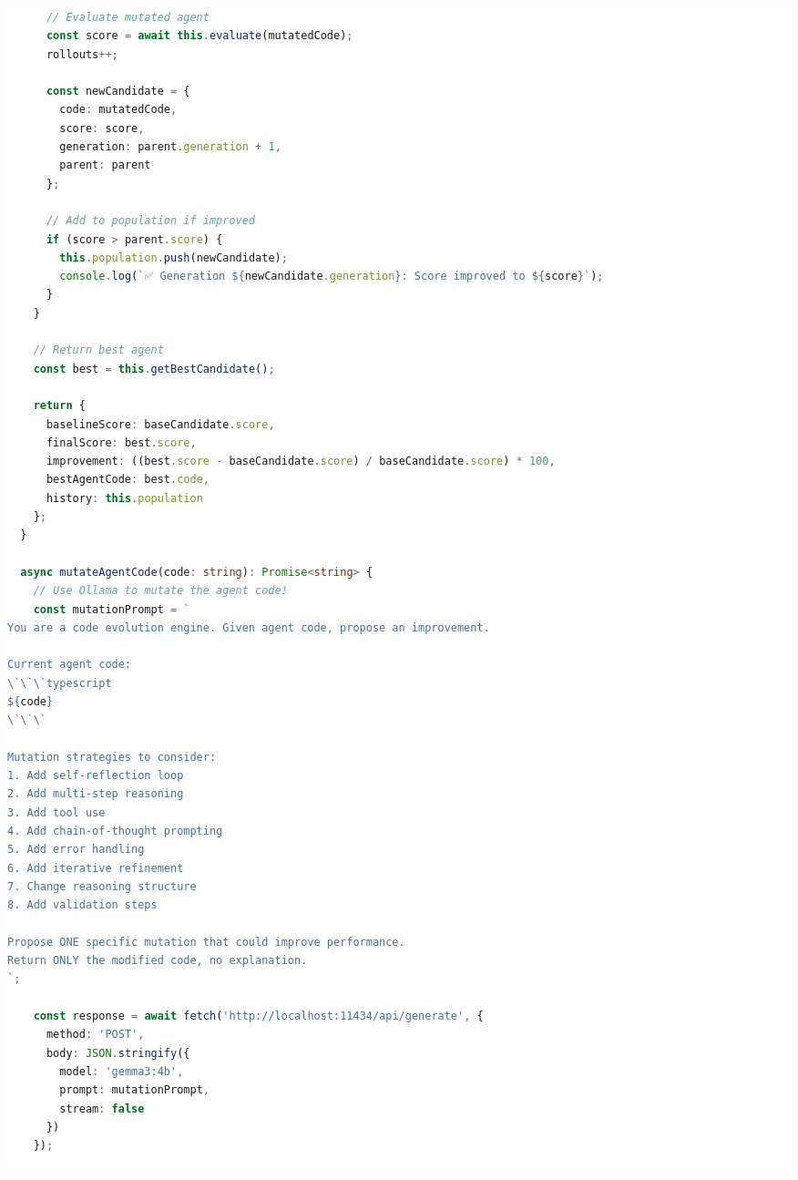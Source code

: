 ```typescript
      // Evaluate mutated agent
      const score = await this.evaluate(mutatedCode);
      rollouts++;
      
      const newCandidate = {
        code: mutatedCode,
        score: score,
        generation: parent.generation + 1,
        parent: parent
      };
      
      // Add to population if improved
      if (score > parent.score) {
        this.population.push(newCandidate);
        console.log(`✅ Generation ${newCandidate.generation}: Score improved to ${score}`);
      }
    }
    
    // Return best agent
    const best = this.getBestCandidate();
    
    return {
      baselineScore: baseCandidate.score,
      finalScore: best.score,
      improvement: ((best.score - baseCandidate.score) / baseCandidate.score) * 100,
      bestAgentCode: best.code,
      history: this.population
    };
  }
  
  async mutateAgentCode(code: string): Promise<string> {
    // Use Ollama to mutate the agent code!
    const mutationPrompt = `
You are a code evolution engine. Given agent code, propose an improvement.

Current agent code:
\`\`\`typescript
${code}
\`\`\`

Mutation strategies to consider:
1. Add self-reflection loop
2. Add multi-step reasoning
3. Add tool use
4. Add chain-of-thought prompting
5. Add error handling
6. Add iterative refinement
7. Change reasoning structure
8. Add validation steps

Propose ONE specific mutation that could improve performance.
Return ONLY the modified code, no explanation.
`;
    
    const response = await fetch('http://localhost:11434/api/generate', {
      method: 'POST',
      body: JSON.stringify({
        model: 'gemma3:4b',
        prompt: mutationPrompt,
        stream: false
      })
    });
    
```
